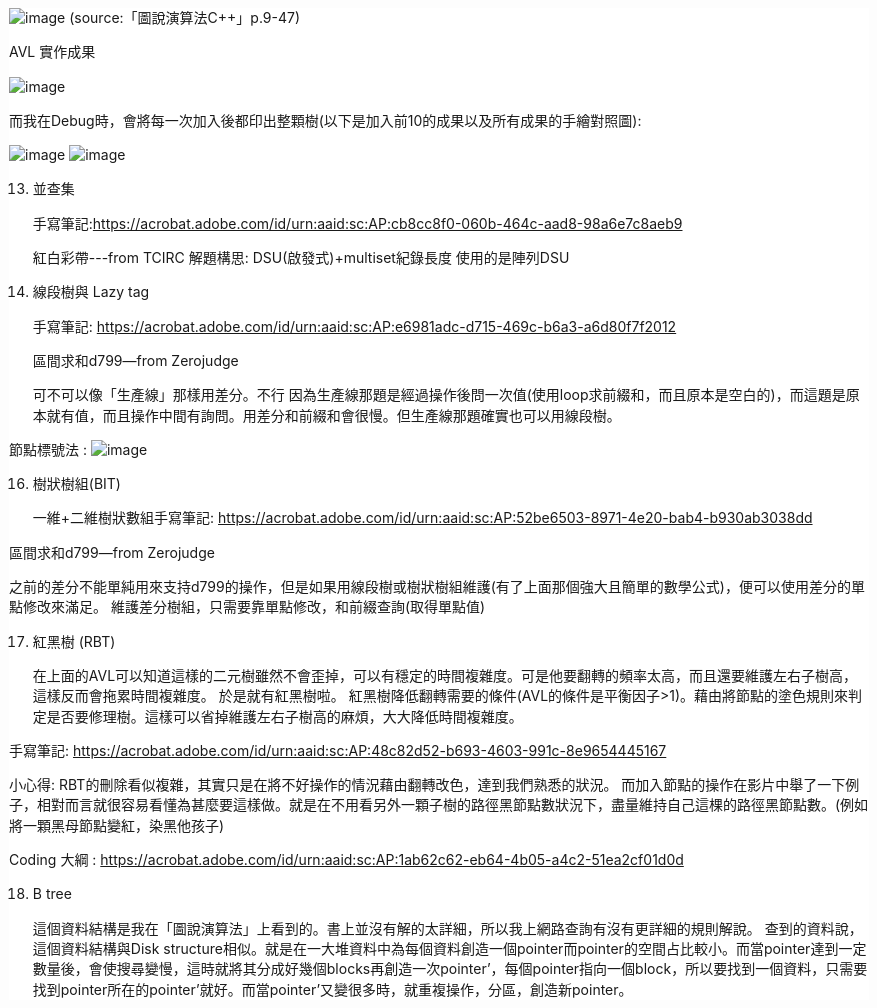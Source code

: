 ![image](https://github.com/user-attachments/assets/29a329fe-0eaa-48bb-821a-4536515b2ba6)
(source:「圖說演算法C++」p.9-47)

AVL 實作成果

![image](https://github.com/user-attachments/assets/241a31b0-560f-4845-b56f-64afe66df556)

而我在Debug時，會將每一次加入後都印出整顆樹(以下是加入前10的成果以及所有成果的手繪對照圖):

![image](https://github.com/user-attachments/assets/12c380f6-2a5f-4643-bec3-f9f6853c005c)
![image](https://github.com/user-attachments/assets/690768d7-26cb-4715-9aee-52941520be56)


13. 並查集
    
    手寫筆記:https://acrobat.adobe.com/id/urn:aaid:sc:AP:cb8cc8f0-060b-464c-aad8-98a6e7c8aeb9

    紅白彩帶---from TCIRC 解題構思:
      DSU(啟發式)+multiset紀錄長度
      使用的是陣列DSU

14. 線段樹與 Lazy tag

    手寫筆記:  https://acrobat.adobe.com/id/urn:aaid:sc:AP:e6981adc-d715-469c-b6a3-a6d80f7f2012

    區間求和d799—from Zerojudge
    
    可不可以像「生產線」那樣用差分。不行
因為生產線那題是經過操作後問一次值(使用loop求前綴和，而且原本是空白的)，而這題是原本就有值，而且操作中間有詢問。用差分和前綴和會很慢。但生產線那題確實也可以用線段樹。

節點標號法 : 
![image](https://github.com/user-attachments/assets/c1d447f1-a680-401f-ba60-756f9ebb0768)

16. 樹狀樹組(BIT)

    一維+二維樹狀數組手寫筆記: https://acrobat.adobe.com/id/urn:aaid:sc:AP:52be6503-8971-4e20-bab4-b930ab3038dd

區間求和d799—from Zerojudge

之前的差分不能單純用來支持d799的操作，但是如果用線段樹或樹狀樹組維護(有了上面那個強大且簡單的數學公式)，便可以使用差分的單點修改來滿足。
維護差分樹組，只需要靠單點修改，和前綴查詢(取得單點值)

17. 紅黑樹 (RBT)

    在上面的AVL可以知道這樣的二元樹雖然不會歪掉，可以有穩定的時間複雜度。可是他要翻轉的頻率太高，而且還要維護左右子樹高，這樣反而會拖累時間複雜度。
於是就有紅黑樹啦。
紅黑樹降低翻轉需要的條件(AVL的條件是平衡因子>1)。藉由將節點的塗色規則來判定是否要修理樹。這樣可以省掉維護左右子樹高的麻煩，大大降低時間複雜度。

手寫筆記: https://acrobat.adobe.com/id/urn:aaid:sc:AP:48c82d52-b693-4603-991c-8e9654445167

小心得:
RBT的刪除看似複雜，其實只是在將不好操作的情況藉由翻轉改色，達到我們熟悉的狀況。
而加入節點的操作在影片中舉了一下例子，相對而言就很容易看懂為甚麼要這樣做。就是在不用看另外一顆子樹的路徑黑節點數狀況下，盡量維持自己這棵的路徑黑節點數。(例如將一顆黑母節點變紅，染黑他孩子)

Coding 大綱 : https://acrobat.adobe.com/id/urn:aaid:sc:AP:1ab62c62-eb64-4b05-a4c2-51ea2cf01d0d

18. B tree

    這個資料結構是我在「圖說演算法」上看到的。書上並沒有解的太詳細，所以我上網路查詢有沒有更詳細的規則解說。
查到的資料說，這個資料結構與Disk structure相似。就是在一大堆資料中為每個資料創造一個pointer而pointer的空間占比較小。而當pointer達到一定數量後，會使搜尋變慢，這時就將其分成好幾個blocks再創造一次pointer’，每個pointer指向一個block，所以要找到一個資料，只需要找到pointer所在的pointer’就好。而當pointer’又變很多時，就重複操作，分區，創造新pointer。
